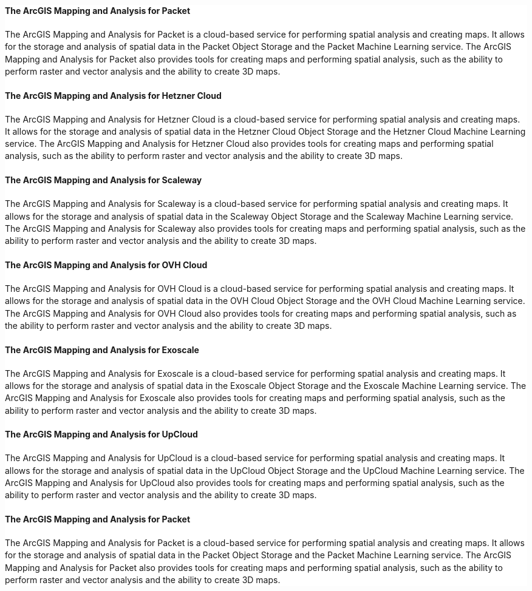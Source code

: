 #### The ArcGIS Mapping and Analysis for Packet

The ArcGIS Mapping and Analysis for Packet is a cloud-based service for performing spatial analysis and creating maps. It allows for the storage and analysis of spatial data in the Packet Object Storage and the Packet Machine Learning service. The ArcGIS Mapping and Analysis for Packet also provides tools for creating maps and performing spatial analysis, such as the ability to perform raster and vector analysis and the ability to create 3D maps.

#### The ArcGIS Mapping and Analysis for Hetzner Cloud

The ArcGIS Mapping and Analysis for Hetzner Cloud is a cloud-based service for performing spatial analysis and creating maps. It allows for the storage and analysis of spatial data in the Hetzner Cloud Object Storage and the Hetzner Cloud Machine Learning service. The ArcGIS Mapping and Analysis for Hetzner Cloud also provides tools for creating maps and performing spatial analysis, such as the ability to perform raster and vector analysis and the ability to create 3D maps.

#### The ArcGIS Mapping and Analysis for Scaleway

The ArcGIS Mapping and Analysis for Scaleway is a cloud-based service for performing spatial analysis and creating maps. It allows for the storage and analysis of spatial data in the Scaleway Object Storage and the Scaleway Machine Learning service. The ArcGIS Mapping and Analysis for Scaleway also provides tools for creating maps and performing spatial analysis, such as the ability to perform raster and vector analysis and the ability to create 3D maps.

#### The ArcGIS Mapping and Analysis for OVH Cloud

The ArcGIS Mapping and Analysis for OVH Cloud is a cloud-based service for performing spatial analysis and creating maps. It allows for the storage and analysis of spatial data in the OVH Cloud Object Storage and the OVH Cloud Machine Learning service. The ArcGIS Mapping and Analysis for OVH Cloud also provides tools for creating maps and performing spatial analysis, such as the ability to perform raster and vector analysis and the ability to create 3D maps.

#### The ArcGIS Mapping and Analysis for Exoscale

The ArcGIS Mapping and Analysis for Exoscale is a cloud-based service for performing spatial analysis and creating maps. It allows for the storage and analysis of spatial data in the Exoscale Object Storage and the Exoscale Machine Learning service. The ArcGIS Mapping and Analysis for Exoscale also provides tools for creating maps and performing spatial analysis, such as the ability to perform raster and vector analysis and the ability to create 3D maps.

#### The ArcGIS Mapping and Analysis for UpCloud

The ArcGIS Mapping and Analysis for UpCloud is a cloud-based service for performing spatial analysis and creating maps. It allows for the storage and analysis of spatial data in the UpCloud Object Storage and the UpCloud Machine Learning service. The ArcGIS Mapping and Analysis for UpCloud also provides tools for creating maps and performing spatial analysis, such as the ability to perform raster and vector analysis and the ability to create 3D maps.

#### The ArcGIS Mapping and Analysis for Packet

The ArcGIS Mapping and Analysis for Packet is a cloud-based service for performing spatial analysis and creating maps. It allows for the storage and analysis of spatial data in the Packet Object Storage and the Packet Machine Learning service. The ArcGIS Mapping and Analysis for Packet also provides tools for creating maps and performing spatial analysis, such as the ability to perform raster and vector analysis and the ability to create 3D maps.
